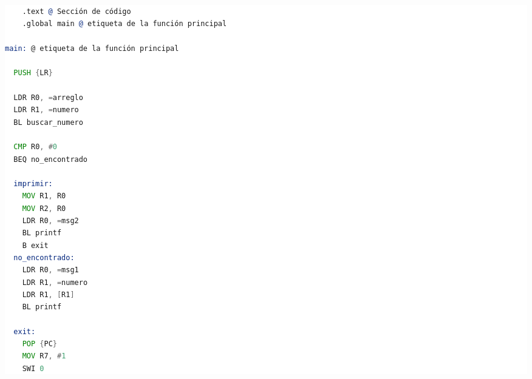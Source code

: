 ```asm
    .text @ Sección de código
    .global main @ etiqueta de la función principal

main: @ etiqueta de la función principal

  PUSH {LR}

  LDR R0, =arreglo
  LDR R1, =numero 
  BL buscar_numero

  CMP R0, #0
  BEQ no_encontrado

  imprimir:
    MOV R1, R0
    MOV R2, R0
    LDR R0, =msg2
    BL printf
    B exit
  no_encontrado:
    LDR R0, =msg1 
    LDR R1, =numero
    LDR R1, [R1]
    BL printf
    
  exit:
    POP {PC}
    MOV R7, #1
    SWI 0

```